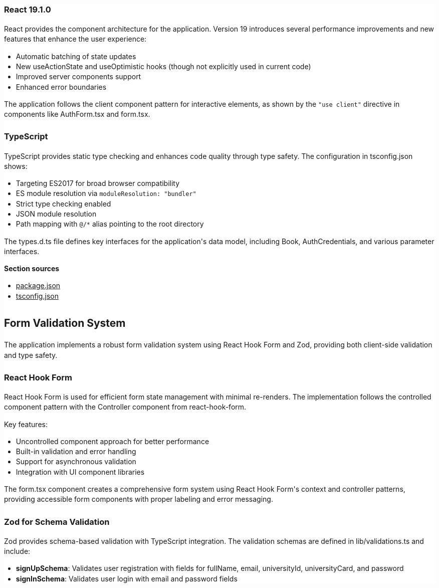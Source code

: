 ### React 19.1.0
React provides the component architecture for the application. Version 19 introduces several performance improvements and new features that enhance the user experience:

- Automatic batching of state updates
- New useActionState and useOptimistic hooks (though not explicitly used in current code)
- Improved server components support
- Enhanced error boundaries

The application follows the client component pattern for interactive elements, as shown by the `"use client"` directive in components like AuthForm.tsx and form.tsx.

### TypeScript
TypeScript provides static type checking and enhances code quality through type safety. The configuration in tsconfig.json shows:

- Targeting ES2017 for broad browser compatibility
- ES module resolution via `moduleResolution: "bundler"`
- Strict type checking enabled
- JSON module resolution
- Path mapping with `@/*` alias pointing to the root directory

The types.d.ts file defines key interfaces for the application's data model, including Book, AuthCredentials, and various parameter interfaces.

**Section sources**
- [package.json](file://package.json#L15-L18)
- [tsconfig.json](file://tsconfig.json#L2-L27)

## Form Validation System

The application implements a robust form validation system using React Hook Form and Zod, providing both client-side validation and type safety.

### React Hook Form
React Hook Form is used for efficient form state management with minimal re-renders. The implementation follows the controlled component pattern with the Controller component from react-hook-form.

Key features:
- Uncontrolled component approach for better performance
- Built-in validation and error handling
- Support for asynchronous validation
- Integration with UI component libraries

The form.tsx component creates a comprehensive form system using React Hook Form's context and controller patterns, providing accessible form components with proper labeling and error messaging.

### Zod for Schema Validation
Zod provides schema-based validation with TypeScript integration. The validation schemas are defined in lib/validations.ts and include:

- **signUpSchema**: Validates user registration with fields for fullName, email, universityId, universityCard, and password
- **signInSchema**: Validates user login with email and password fields
